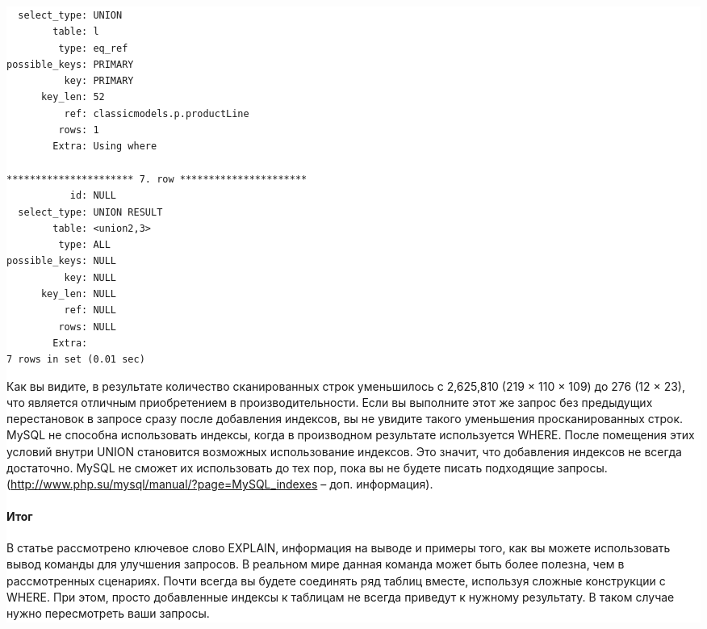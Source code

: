 ```
  select_type: UNION
        table: l
         type: eq_ref
possible_keys: PRIMARY
          key: PRIMARY
      key_len: 52
          ref: classicmodels.p.productLine
         rows: 1
        Extra: Using where

********************** 7. row **********************
           id: NULL
  select_type: UNION RESULT
        table: <union2,3>
         type: ALL
possible_keys: NULL
          key: NULL
      key_len: NULL
          ref: NULL
         rows: NULL
        Extra: 
7 rows in set (0.01 sec)
```

Как вы видите, в результате количество сканированных строк уменьшилось с 2,625,810 (219 × 110 × 109) до 276 (12 × 23), что является отличным приобретением в производительности. Если вы выполните этот же запрос без предыдущих перестановок в запросе сразу после добавления индексов, вы не увидите такого уменьшения просканированных строк. MySQL не способна использовать индексы, когда в производном результате используется WHERE. После помещения этих условий внутри UNION становится возможных использование индексов. Это значит, что добавления индексов не всегда достаточно. MySQL не сможет их использовать до тех пор, пока вы не будете писать подходящие запросы. (http://www.php.su/mysql/manual/?page=MySQL_indexes – доп. информация).  

#### Итог

В статье рассмотрено ключевое слово EXPLAIN, информация на выводе и примеры того, как вы можете использовать вывод команды для улучшения запросов. В реальном мире данная команда может быть более полезна, чем в рассмотренных сценариях. Почти всегда вы будете соединять ряд таблиц вместе, используя сложные конструкции с WHERE. При этом, просто добавленные индексы к таблицам не всегда приведут к нужному результату. В таком случае нужно пересмотреть ваши запросы.
